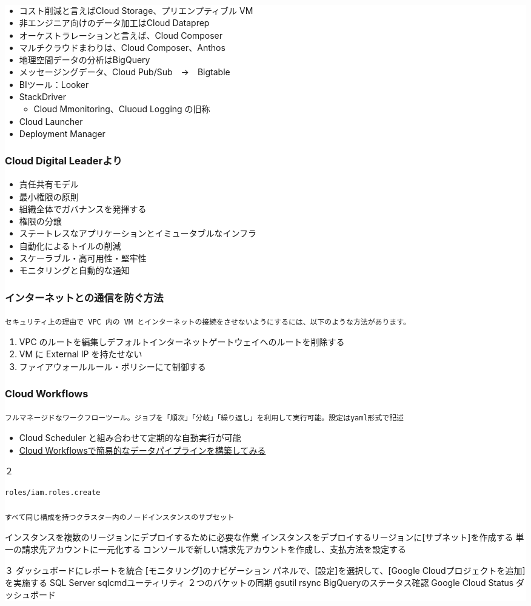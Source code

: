 * コスト削減と言えばCloud Storage、プリエンプティブル VM
* 非エンジニア向けのデータ加工はCloud Dataprep
* オーケストラレーションと言えば、Cloud Composer
* マルチクラウドまわりは、Cloud Composer、Anthos
* 地理空間データの分析はBigQuery
* メッセージングデータ、Cloud Pub/Sub　→　Bigtable
* BIツール：Looker
* StackDriver
    + Cloud Mmonitoring、Cluoud Logging の旧称
* Cloud Launcher
* Deployment Manager
### Cloud Digital Leaderより
* 責任共有モデル
* 最小権限の原則
* 組織全体でガバナンスを発揮する
* 権限の分譲
* ステートレスなアプリケーションとイミュータブルなインフラ
* 自動化によるトイルの削減
* スケーラブル・高可用性・堅牢性
* モニタリングと自動的な通知
### インターネットとの通信を防ぐ方法
    セキュリティ上の理由で VPC 内の VM とインターネットの接続をさせないようにするには、以下のような方法があります。

1. VPC のルートを編集しデフォルトインターネットゲートウェイへのルートを削除する
2. VM に External IP を持たせない
3. ファイアウォールルール・ポリシーにて制御する
### Cloud Workflows
    フルマネージドなワークフローツール。ジョブを「順次」「分岐」「繰り返し」を利用して実行可能。設定はyaml形式で記述
* Cloud Scheduler と組み合わせて定期的な自動実行が可能
* [Cloud Workflowsで簡易的なデータパイプラインを構築してみる](https://blog.g-gen.co.jp/entry/data-pipeline-with-cloud-workflows)


２

    roles/iam.roles.create

    すべて同じ構成を持つクラスター内のノードインスタンスのサブセット
インスタンスを複数のリージョンにデプロイするために必要な作業
    インスタンスをデプロイするリージョンに[サブネット]を作成する
単一の請求先アカウントに一元化する
    コンソールで新しい請求先アカウントを作成し、支払方法を設定する


３
ダッシュボードにレポートを統合
    [モニタリング]のナビゲーション パネルで、[設定]を選択して、[Google Cloudプロジェクトを追加]を実施する
SQL Server
    sqlcmdユーティリティ
２つのバケットの同期
    gsutil rsync
BigQueryのステータス確認
    Google Cloud Status ダッシュボード
